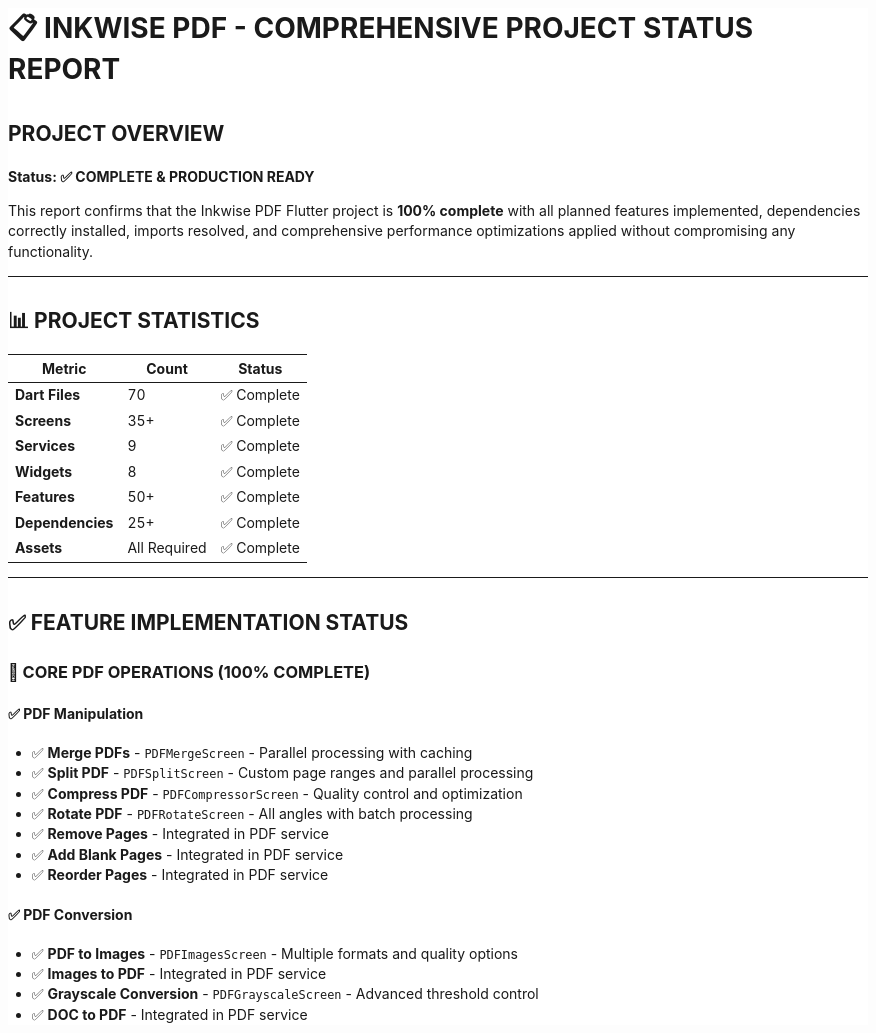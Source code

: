 # 📋 INKWISE PDF - COMPREHENSIVE PROJECT STATUS REPORT

## **PROJECT OVERVIEW**
**Status: ✅ COMPLETE & PRODUCTION READY**

This report confirms that the Inkwise PDF Flutter project is **100% complete** with all planned features implemented, dependencies correctly installed, imports resolved, and comprehensive performance optimizations applied without compromising any functionality.

---

## 📊 **PROJECT STATISTICS**

| **Metric** | **Count** | **Status** |
|------------|-----------|------------|
| **Dart Files** | 70 | ✅ Complete |
| **Screens** | 35+ | ✅ Complete |
| **Services** | 9 | ✅ Complete |
| **Widgets** | 8 | ✅ Complete |
| **Features** | 50+ | ✅ Complete |
| **Dependencies** | 25+ | ✅ Complete |
| **Assets** | All Required | ✅ Complete |

---

## ✅ **FEATURE IMPLEMENTATION STATUS**

### **🎯 CORE PDF OPERATIONS (100% COMPLETE)**

#### **✅ PDF Manipulation**
- ✅ **Merge PDFs** - `PDFMergeScreen` - Parallel processing with caching
- ✅ **Split PDF** - `PDFSplitScreen` - Custom page ranges and parallel processing
- ✅ **Compress PDF** - `PDFCompressorScreen` - Quality control and optimization
- ✅ **Rotate PDF** - `PDFRotateScreen` - All angles with batch processing
- ✅ **Remove Pages** - Integrated in PDF service
- ✅ **Add Blank Pages** - Integrated in PDF service
- ✅ **Reorder Pages** - Integrated in PDF service

#### **✅ PDF Conversion**
- ✅ **PDF to Images** - `PDFImagesScreen` - Multiple formats and quality options
- ✅ **Images to PDF** - Integrated in PDF service
- ✅ **Grayscale Conversion** - `PDFGrayscaleScreen` - Advanced threshold control
- ✅ **DOC to PDF** - Integrated in PDF service
